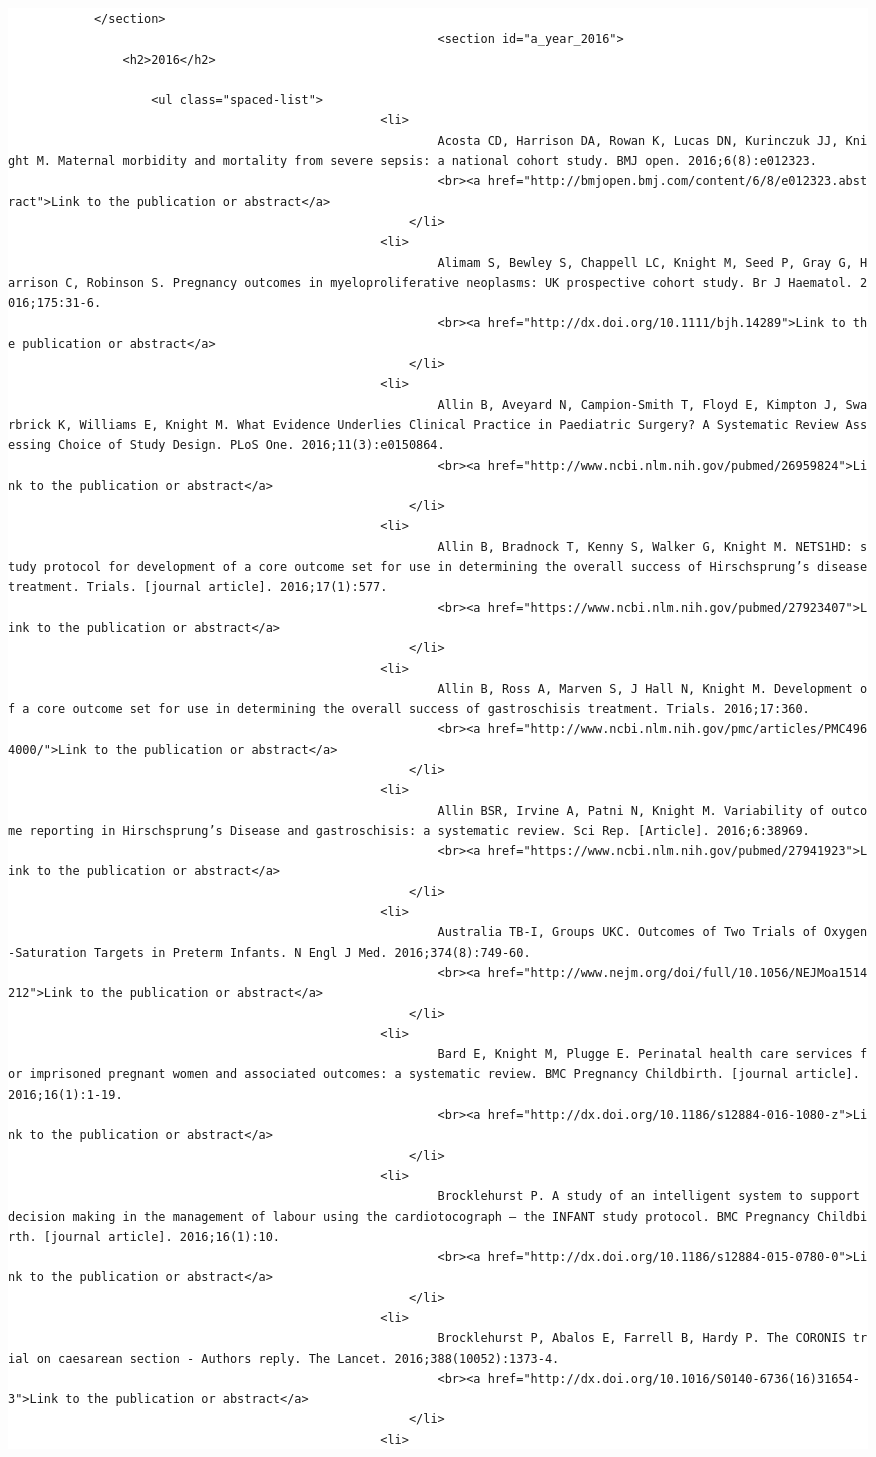 				</section>
                                                				<section id="a_year_2016">
					<h2>2016</h2>
					
						<ul class="spaced-list">
                            							<li>
                                                                Acosta CD, Harrison DA, Rowan K, Lucas DN, Kurinczuk JJ, Knight M. Maternal morbidity and mortality from severe sepsis: a national cohort study. BMJ open. 2016;6(8):e012323.                                	
                                                                <br><a href="http://bmjopen.bmj.com/content/6/8/e012323.abstract">Link to the publication or abstract</a>
                                							</li>
                            							<li>
                                                                Alimam S, Bewley S, Chappell LC, Knight M, Seed P, Gray G, Harrison C, Robinson S. Pregnancy outcomes in myeloproliferative neoplasms: UK prospective cohort study. Br J Haematol. 2016;175:31-6.                                	
                                                                <br><a href="http://dx.doi.org/10.1111/bjh.14289">Link to the publication or abstract</a>
                                							</li>
                            							<li>
                                                                Allin B, Aveyard N, Campion-Smith T, Floyd E, Kimpton J, Swarbrick K, Williams E, Knight M. What Evidence Underlies Clinical Practice in Paediatric Surgery? A Systematic Review Assessing Choice of Study Design. PLoS One. 2016;11(3):e0150864.                                	
                                                                <br><a href="http://www.ncbi.nlm.nih.gov/pubmed/26959824">Link to the publication or abstract</a>
                                							</li>
                            							<li>
                                                                Allin B, Bradnock T, Kenny S, Walker G, Knight M. NETS1HD: study protocol for development of a core outcome set for use in determining the overall success of Hirschsprung’s disease treatment. Trials. [journal article]. 2016;17(1):577.                                	
                                                                <br><a href="https://www.ncbi.nlm.nih.gov/pubmed/27923407">Link to the publication or abstract</a>
                                							</li>
                            							<li>
                                                                Allin B, Ross A, Marven S, J Hall N, Knight M. Development of a core outcome set for use in determining the overall success of gastroschisis treatment. Trials. 2016;17:360.                                	
                                                                <br><a href="http://www.ncbi.nlm.nih.gov/pmc/articles/PMC4964000/">Link to the publication or abstract</a>
                                							</li>
                            							<li>
                                                                Allin BSR, Irvine A, Patni N, Knight M. Variability of outcome reporting in Hirschsprung’s Disease and gastroschisis: a systematic review. Sci Rep. [Article]. 2016;6:38969.                                	
                                                                <br><a href="https://www.ncbi.nlm.nih.gov/pubmed/27941923">Link to the publication or abstract</a>
                                							</li>
                            							<li>
                                                                Australia TB-I, Groups UKC. Outcomes of Two Trials of Oxygen-Saturation Targets in Preterm Infants. N Engl J Med. 2016;374(8):749-60.                                	
                                                                <br><a href="http://www.nejm.org/doi/full/10.1056/NEJMoa1514212">Link to the publication or abstract</a>
                                							</li>
                            							<li>
                                                                Bard E, Knight M, Plugge E. Perinatal health care services for imprisoned pregnant women and associated outcomes: a systematic review. BMC Pregnancy Childbirth. [journal article]. 2016;16(1):1-19.                                	
                                                                <br><a href="http://dx.doi.org/10.1186/s12884-016-1080-z">Link to the publication or abstract</a>
                                							</li>
                            							<li>
                                                                Brocklehurst P. A study of an intelligent system to support decision making in the management of labour using the cardiotocograph – the INFANT study protocol. BMC Pregnancy Childbirth. [journal article]. 2016;16(1):10.                                	
                                                                <br><a href="http://dx.doi.org/10.1186/s12884-015-0780-0">Link to the publication or abstract</a>
                                							</li>
                            							<li>
                                                                Brocklehurst P, Abalos E, Farrell B, Hardy P. The CORONIS trial on caesarean section - Authors reply. The Lancet. 2016;388(10052):1373-4.                                	
                                                                <br><a href="http://dx.doi.org/10.1016/S0140-6736(16)31654-3">Link to the publication or abstract</a>
                                							</li>
                            							<li>
